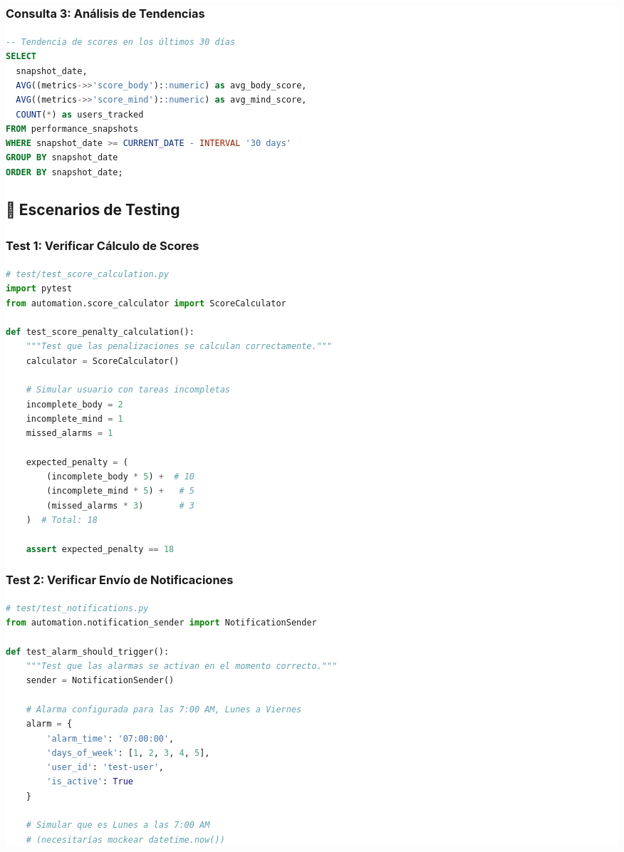 ```sql
```

### Consulta 3: Análisis de Tendencias

```sql
-- Tendencia de scores en los últimos 30 días
SELECT 
  snapshot_date,
  AVG((metrics->>'score_body')::numeric) as avg_body_score,
  AVG((metrics->>'score_mind')::numeric) as avg_mind_score,
  COUNT(*) as users_tracked
FROM performance_snapshots
WHERE snapshot_date >= CURRENT_DATE - INTERVAL '30 days'
GROUP BY snapshot_date
ORDER BY snapshot_date;
```

## 🎯 Escenarios de Testing

### Test 1: Verificar Cálculo de Scores

```python
# test/test_score_calculation.py
import pytest
from automation.score_calculator import ScoreCalculator

def test_score_penalty_calculation():
    """Test que las penalizaciones se calculan correctamente."""
    calculator = ScoreCalculator()
    
    # Simular usuario con tareas incompletas
    incomplete_body = 2
    incomplete_mind = 1
    missed_alarms = 1
    
    expected_penalty = (
        (incomplete_body * 5) +  # 10
        (incomplete_mind * 5) +   # 5
        (missed_alarms * 3)       # 3
    )  # Total: 18
    
    assert expected_penalty == 18
```

### Test 2: Verificar Envío de Notificaciones

```python
# test/test_notifications.py
from automation.notification_sender import NotificationSender

def test_alarm_should_trigger():
    """Test que las alarmas se activan en el momento correcto."""
    sender = NotificationSender()
    
    # Alarma configurada para las 7:00 AM, Lunes a Viernes
    alarm = {
        'alarm_time': '07:00:00',
        'days_of_week': [1, 2, 3, 4, 5],
        'user_id': 'test-user',
        'is_active': True
    }
    
    # Simular que es Lunes a las 7:00 AM
    # (necesitarías mockear datetime.now())
```
